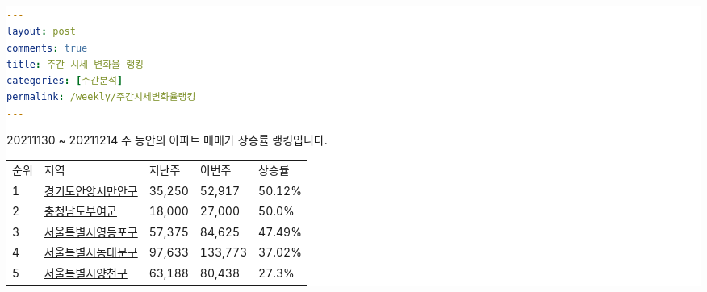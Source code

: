```yaml
---
layout: post
comments: true
title: 주간 시세 변화율 랭킹
categories: [주간분석]
permalink: /weekly/주간시세변화율랭킹
---
```


20211130 ~ 20211214 주 동안의 아파트 매매가 상승률 랭킹입니다.

<table class="sortable">
  <tr>
    <td>순위</td>
    <td>지역</td>
    <td>지난주</td>
    <td>이번주</td>
    <td>상승률</td>
  </tr>

  <tr class="item">
    <td>1</td>
    <td><a href="/apt/경기도안양시만안구">경기도안양시만안구</a></td>
    <td>35,250</td>
    <td>52,917</td>
    <td>50.12%</td>
  </tr>

  <tr class="item">
    <td>2</td>
    <td><a href="/apt/충청남도부여군">충청남도부여군</a></td>
    <td>18,000</td>
    <td>27,000</td>
    <td>50.0%</td>
  </tr>

  <tr class="item">
    <td>3</td>
    <td><a href="/apt/서울특별시영등포구">서울특별시영등포구</a></td>
    <td>57,375</td>
    <td>84,625</td>
    <td>47.49%</td>
  </tr>

  <tr class="item">
    <td>4</td>
    <td><a href="/apt/서울특별시동대문구">서울특별시동대문구</a></td>
    <td>97,633</td>
    <td>133,773</td>
    <td>37.02%</td>
  </tr>

  <tr class="item">
    <td>5</td>
    <td><a href="/apt/서울특별시양천구">서울특별시양천구</a></td>
    <td>63,188</td>
    <td>80,438</td>
    <td>27.3%</td>
  </tr>
